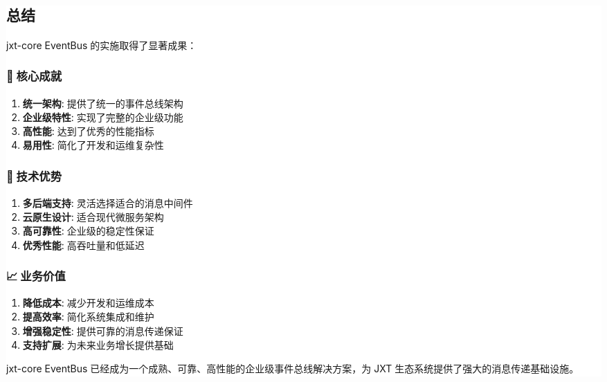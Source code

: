 ## 总结

jxt-core EventBus 的实施取得了显著成果：

### 🎯 核心成就
1. **统一架构**: 提供了统一的事件总线架构
2. **企业级特性**: 实现了完整的企业级功能
3. **高性能**: 达到了优秀的性能指标
4. **易用性**: 简化了开发和运维复杂性

### 🚀 技术优势
1. **多后端支持**: 灵活选择适合的消息中间件
2. **云原生设计**: 适合现代微服务架构
3. **高可靠性**: 企业级的稳定性保证
4. **优秀性能**: 高吞吐量和低延迟

### 📈 业务价值
1. **降低成本**: 减少开发和运维成本
2. **提高效率**: 简化系统集成和维护
3. **增强稳定性**: 提供可靠的消息传递保证
4. **支持扩展**: 为未来业务增长提供基础

jxt-core EventBus 已经成为一个成熟、可靠、高性能的企业级事件总线解决方案，为 JXT 生态系统提供了强大的消息传递基础设施。
